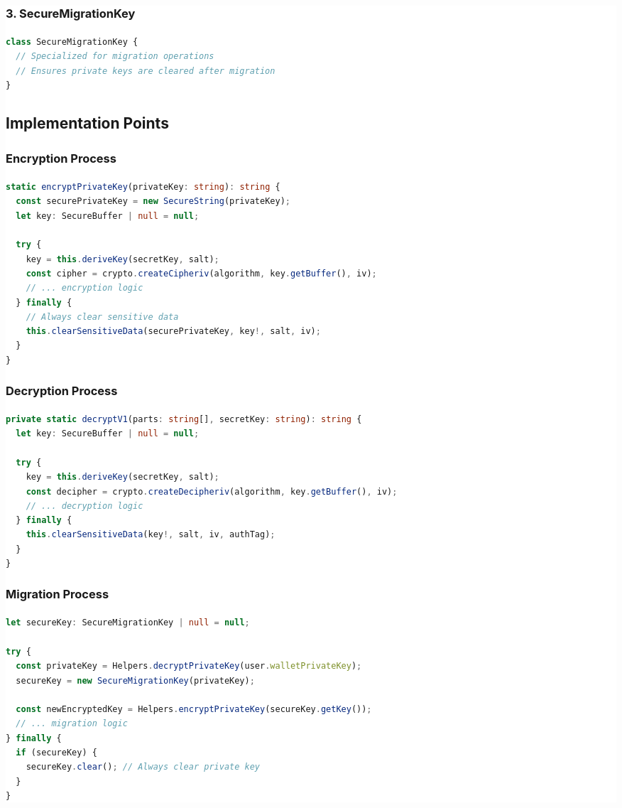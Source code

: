 ### 3. SecureMigrationKey
```typescript
class SecureMigrationKey {
  // Specialized for migration operations
  // Ensures private keys are cleared after migration
}
```

## Implementation Points

### Encryption Process
```typescript
static encryptPrivateKey(privateKey: string): string {
  const securePrivateKey = new SecureString(privateKey);
  let key: SecureBuffer | null = null;
  
  try {
    key = this.deriveKey(secretKey, salt);
    const cipher = crypto.createCipheriv(algorithm, key.getBuffer(), iv);
    // ... encryption logic
  } finally {
    // Always clear sensitive data
    this.clearSensitiveData(securePrivateKey, key!, salt, iv);
  }
}
```

### Decryption Process
```typescript
private static decryptV1(parts: string[], secretKey: string): string {
  let key: SecureBuffer | null = null;
  
  try {
    key = this.deriveKey(secretKey, salt);
    const decipher = crypto.createDecipheriv(algorithm, key.getBuffer(), iv);
    // ... decryption logic
  } finally {
    this.clearSensitiveData(key!, salt, iv, authTag);
  }
}
```

### Migration Process
```typescript
let secureKey: SecureMigrationKey | null = null;

try {
  const privateKey = Helpers.decryptPrivateKey(user.walletPrivateKey);
  secureKey = new SecureMigrationKey(privateKey);
  
  const newEncryptedKey = Helpers.encryptPrivateKey(secureKey.getKey());
  // ... migration logic
} finally {
  if (secureKey) {
    secureKey.clear(); // Always clear private key
  }
}
```
